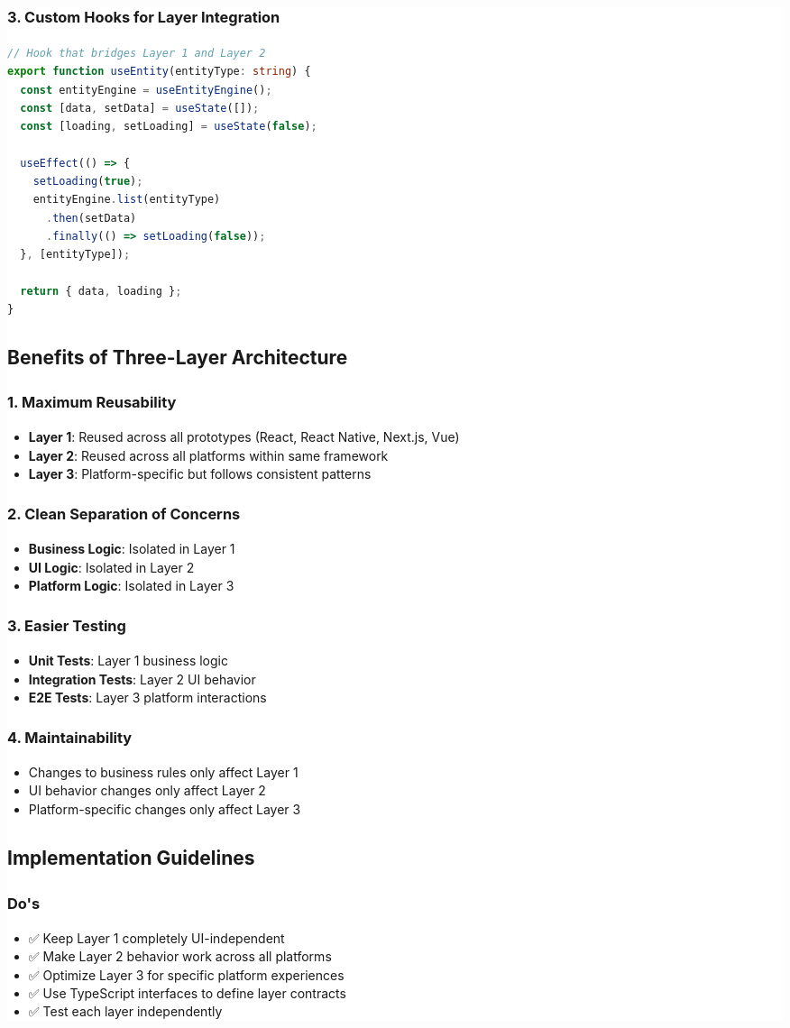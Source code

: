 ### 3. Custom Hooks for Layer Integration
```typescript
// Hook that bridges Layer 1 and Layer 2
export function useEntity(entityType: string) {
  const entityEngine = useEntityEngine();
  const [data, setData] = useState([]);
  const [loading, setLoading] = useState(false);
  
  useEffect(() => {
    setLoading(true);
    entityEngine.list(entityType)
      .then(setData)
      .finally(() => setLoading(false));
  }, [entityType]);
  
  return { data, loading };
}
```

## Benefits of Three-Layer Architecture

### 1. Maximum Reusability
- **Layer 1**: Reused across all prototypes (React, React Native, Next.js, Vue)
- **Layer 2**: Reused across all platforms within same framework
- **Layer 3**: Platform-specific but follows consistent patterns

### 2. Clean Separation of Concerns
- **Business Logic**: Isolated in Layer 1
- **UI Logic**: Isolated in Layer 2  
- **Platform Logic**: Isolated in Layer 3

### 3. Easier Testing
- **Unit Tests**: Layer 1 business logic
- **Integration Tests**: Layer 2 UI behavior
- **E2E Tests**: Layer 3 platform interactions

### 4. Maintainability
- Changes to business rules only affect Layer 1
- UI behavior changes only affect Layer 2
- Platform-specific changes only affect Layer 3

## Implementation Guidelines

### Do's
- ✅ Keep Layer 1 completely UI-independent
- ✅ Make Layer 2 behavior work across all platforms
- ✅ Optimize Layer 3 for specific platform experiences
- ✅ Use TypeScript interfaces to define layer contracts
- ✅ Test each layer independently
